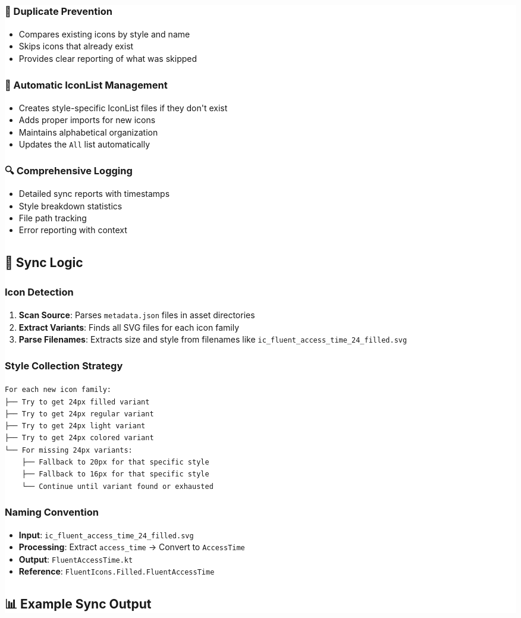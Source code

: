 ### 🚫 Duplicate Prevention

- Compares existing icons by style and name
- Skips icons that already exist
- Provides clear reporting of what was skipped

### 📝 Automatic IconList Management

- Creates style-specific IconList files if they don't exist
- Adds proper imports for new icons
- Maintains alphabetical organization
- Updates the `All` list automatically

### 🔍 Comprehensive Logging

- Detailed sync reports with timestamps
- Style breakdown statistics
- File path tracking
- Error reporting with context

## 🔧 Sync Logic

### Icon Detection

1. **Scan Source**: Parses `metadata.json` files in asset directories
2. **Extract Variants**: Finds all SVG files for each icon family
3. **Parse Filenames**: Extracts size and style from filenames like `ic_fluent_access_time_24_filled.svg`

### Style Collection Strategy

```
For each new icon family:
├── Try to get 24px filled variant
├── Try to get 24px regular variant  
├── Try to get 24px light variant
├── Try to get 24px colored variant
└── For missing 24px variants:
    ├── Fallback to 20px for that specific style
    ├── Fallback to 16px for that specific style
    └── Continue until variant found or exhausted
```

### Naming Convention

- **Input**: `ic_fluent_access_time_24_filled.svg`
- **Processing**: Extract `access_time` → Convert to `AccessTime`
- **Output**: `FluentAccessTime.kt`
- **Reference**: `FluentIcons.Filled.FluentAccessTime`

## 📊 Example Sync Output
